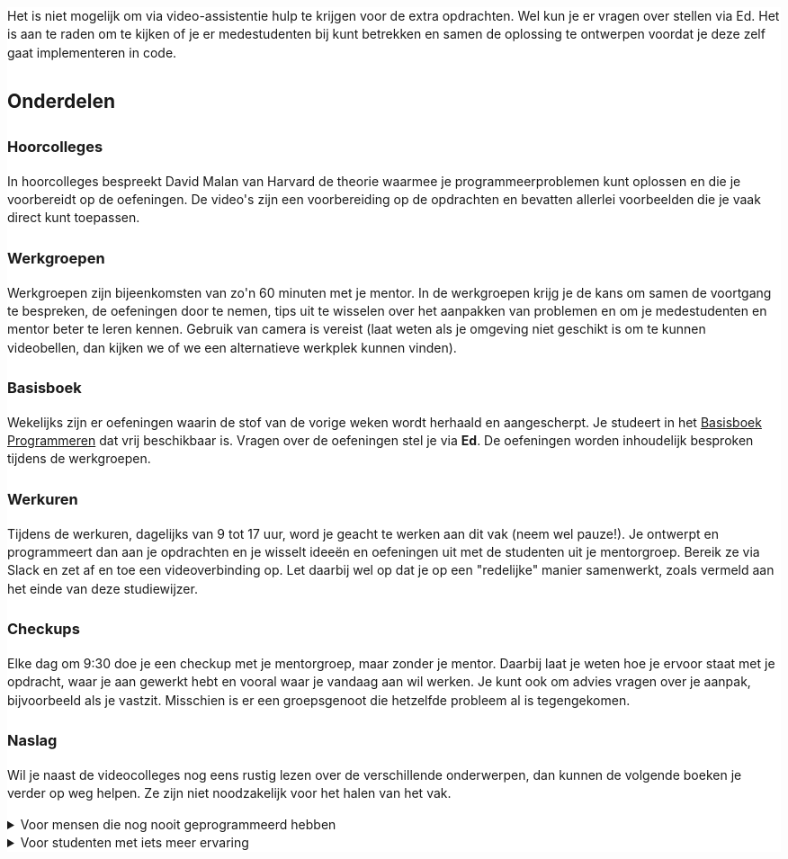Het is niet mogelijk om via video-assistentie hulp te krijgen voor de extra opdrachten. Wel kun je er vragen over stellen via Ed. Het is aan te raden om te kijken of je er medestudenten bij kunt betrekken en samen de oplossing te ontwerpen voordat je deze zelf gaat implementeren in code.


## Onderdelen

### Hoorcolleges

In hoorcolleges bespreekt David Malan van Harvard de theorie waarmee je programmeerproblemen kunt oplossen en die je voorbereidt op de oefeningen. De video's zijn een voorbereiding op de opdrachten en bevatten allerlei voorbeelden die je vaak direct kunt toepassen.

### Werkgroepen

Werkgroepen zijn bijeenkomsten van zo'n 60 minuten met je mentor. In de werkgroepen krijg je de kans om samen de voortgang te bespreken, de oefeningen door te nemen, tips uit te wisselen over het aanpakken van problemen en om je medestudenten en mentor beter te leren kennen. Gebruik van camera is vereist (laat weten als je omgeving niet geschikt is om te kunnen videobellen, dan kijken we of we een alternatieve werkplek kunnen vinden).

### Basisboek

Wekelijks zijn er oefeningen waarin de stof van de vorige weken wordt herhaald en aangescherpt. Je studeert in het [Basisboek Programmeren](https://www.stgm.nl/basics/) dat vrij beschikbaar is. Vragen over de oefeningen stel je via **Ed**. De oefeningen worden inhoudelijk besproken tijdens de werkgroepen.

### Werkuren

Tijdens de werkuren, dagelijks van 9 tot 17 uur, word je geacht te werken aan dit vak (neem wel pauze!). Je ontwerpt en programmeert dan aan je opdrachten en je wisselt ideeën en oefeningen uit met de studenten uit je mentorgroep. Bereik ze via Slack en zet af en toe een videoverbinding op. Let daarbij wel op dat je op een "redelijke" manier samenwerkt, zoals vermeld aan het einde van deze studiewijzer.

### Checkups

Elke dag om 9:30 doe je een checkup met je mentorgroep, maar zonder je mentor. Daarbij laat je weten hoe je ervoor staat met je opdracht, waar je aan gewerkt hebt en vooral waar je vandaag aan wil werken. Je kunt ook om advies vragen over je aanpak, bijvoorbeeld als je vastzit. Misschien is er een groepsgenoot die hetzelfde probleem al is tegengekomen.

### Naslag

Wil je naast de videocolleges nog eens rustig lezen over de verschillende onderwerpen, dan kunnen de volgende boeken je verder op weg helpen. Ze zijn niet noodzakelijk voor het halen van het vak.

<details markdown="1"><summary markdown="span">Voor mensen die nog nooit geprogrammeerd hebben</summary></details>

<details markdown="1"><summary markdown="span">Voor studenten met iets meer ervaring</summary></details>
